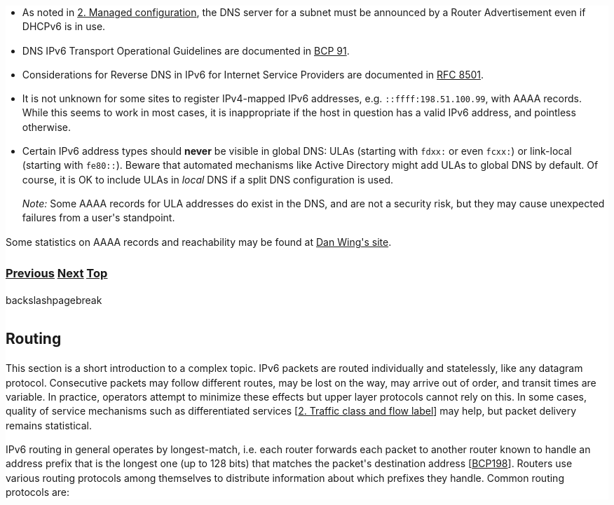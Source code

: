 - As noted in
  [2. Managed configuration](#managed-configuration),
  the DNS server for a subnet must be announced by a Router
  Advertisement even if DHCPv6 is in use.

- DNS IPv6 Transport Operational Guidelines are documented in
  [BCP 91](https://www.rfc-editor.org/info/bcp91).

- Considerations for Reverse DNS in IPv6 for Internet Service Providers
  are documented in [RFC 8501](https://www.rfc-editor.org/info/rfc8501).

- It is not unknown for some sites to register IPv4-mapped IPv6
  addresses, e.g. `::ffff:198.51.100.99`, with AAAA records. While this
  seems to work in most cases, it is inappropriate if the host in
  question has a valid IPv6 address, and pointless otherwise.

- Certain IPv6 address types should __never__ be visible in global DNS:
  ULAs (starting with `fdxx:` or even `fcxx:`) or link-local (starting
  with `fe80::`). Beware that automated mechanisms like Active Directory
  might add ULAs to global DNS by default. Of course, it is OK to
  include ULAs in _local_ DNS if a split DNS configuration is used.

  _Note:_ Some AAAA records for ULA addresses do exist in the DNS, and
  are not a security risk, but they may cause unexpected failures from a
  user's standpoint.

Some statistics on AAAA records and reachability may be found at
[Dan Wing's site](https://www.employees.org/~dwing/aaaa-stats/).



### [<ins>Previous</ins>](#managed-configuration) [<ins>Next</ins>](#routing) [<ins>Top</ins>](#ipv6-basic-technology)

backslashpagebreak
## Routing

This section is a short introduction to a complex topic. IPv6 packets
are routed individually and statelessly, like any datagram protocol.
Consecutive packets may follow different routes, may be lost on the way,
may arrive out of order, and transit times are variable. In practice,
operators attempt to minimize these effects but upper layer protocols
cannot rely on this. In some cases, quality of service mechanisms such
as differentiated services
\[[2. Traffic class and flow label](#traffic-class-and-flow-label)\]
may help, but packet delivery remains statistical.

IPv6 routing in general operates by longest-match, i.e. each router
forwards each packet to another router known to handle an address prefix
that is the longest one (up to 128 bits) that matches the packet's
destination address
\[[BCP198](https://www.rfc-editor.org/info/bcp198)\]. Routers use
various routing protocols among themselves to distribute information
about which prefixes they handle. Common routing protocols are:
